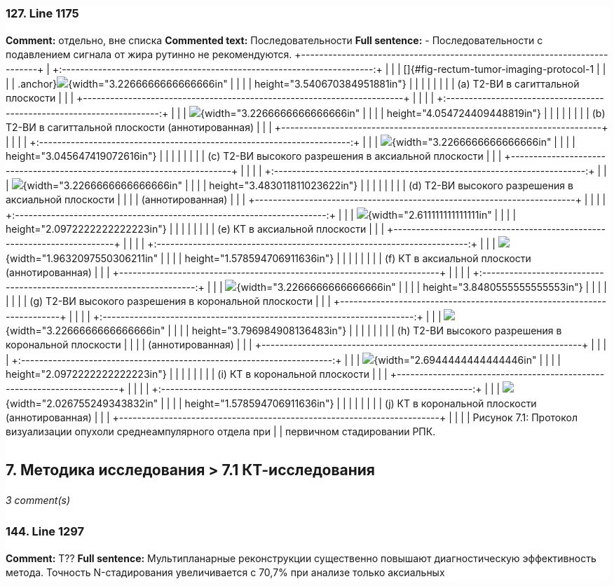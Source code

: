 
### 127. Line 1175
**Comment:** отдельно, вне списка
**Commented text:** Последовательности
**Full sentence:** - Последовательности с подавлением сигнала от жира рутинно не рекомендуются. +---------------------------------------------------------------------------+ | +:---------------------------------------------------------------------:+ | | | []{#fig-rectum-tumor-imaging-protocol-1 | | | | .anchor}![](media/image28.png){width="3.2266666666666666in" | | | | height="3.540670384951881in"} | | | | | | | | \(a\) Т2-ВИ в сагиттальной плоскости | | | +-----------------------------------------------------------------------+ | | | | +:---------------------------------------------------------------------:+ | | | ![](media/image29.png){width="3.2266666666666666in" | | | | height="4.054724409448819in"} | | | | | | | | \(b\) Т2-ВИ в сагиттальной плоскости (аннотированная) | | | +-----------------------------------------------------------------------+ | | | | +:---------------------------------------------------------------------:+ | | | ![](media/image30.png){width="3.2266666666666666in" | | | | height="3.045647419072616in"} | | | | | | | | \(c\) Т2-ВИ высокого разрешения в аксиальной плоскости | | | +-----------------------------------------------------------------------+ | | | | +:---------------------------------------------------------------------:+ | | | ![](media/image31.png){width="3.2266666666666666in" | | | | height="3.483011811023622in"} | | | | | | | | \(d\) Т2-ВИ высокого разрешения в аксиальной плоскости | | | | (аннотированная) | | | +-----------------------------------------------------------------------+ | | | | +:---------------------------------------------------------------------:+ | | | ![](media/image32.png){width="2.611111111111111in" | | | | height="2.0972222222222223in"} | | | | | | | | \(e\) КТ в аксиальной плоскости | | | +-----------------------------------------------------------------------+ | | | | +:---------------------------------------------------------------------:+ | | | ![](media/image33.png){width="1.9632097550306211in" | | | | height="1.578594706911636in"} | | | | | | | | \(f\) КТ в аксиальной плоскости (аннотированная) | | | +-----------------------------------------------------------------------+ | | | | +:---------------------------------------------------------------------:+ | | | ![](media/image34.png){width="3.2266666666666666in" | | | | height="3.8480555555555553in"} | | | | | | | | \(g\) Т2-ВИ высокого разрешения в корональной плоскости | | | +-----------------------------------------------------------------------+ | | | | +:---------------------------------------------------------------------:+ | | | ![](media/image35.png){width="3.2266666666666666in" | | | | height="3.796984908136483in"} | | | | | | | | \(h\) Т2-ВИ высокого разрешения в корональной плоскости | | | | (аннотированная) | | | +-----------------------------------------------------------------------+ | | | | +:---------------------------------------------------------------------:+ | | | ![](media/image36.png){width="2.6944444444444446in" | | | | height="2.0972222222222223in"} | | | | | | | | \(i\) КТ в корональной плоскости | | | +-----------------------------------------------------------------------+ | | | | +:---------------------------------------------------------------------:+ | | | ![](media/image37.png){width="2.026755249343832in" | | | | height="1.578594706911636in"} | | | | | | | | \(j\) КТ в корональной плоскости (аннотированная) | | | +-----------------------------------------------------------------------+ | | | | Рисунок 7.1: Протокол визуализации опухоли среднеампулярного отдела при | | первичном стадировании РПК.


## 7. Методика исследования > 7.1 КТ-исследования

*3 comment(s)*


### 144. Line 1297
**Comment:** Т??
**Full sentence:** Мультипланарные реконструкции существенно повышают диагностическую эффективность метода. Точность N-стадирования увеличивается с 70,7% при анализе только аксиальных
